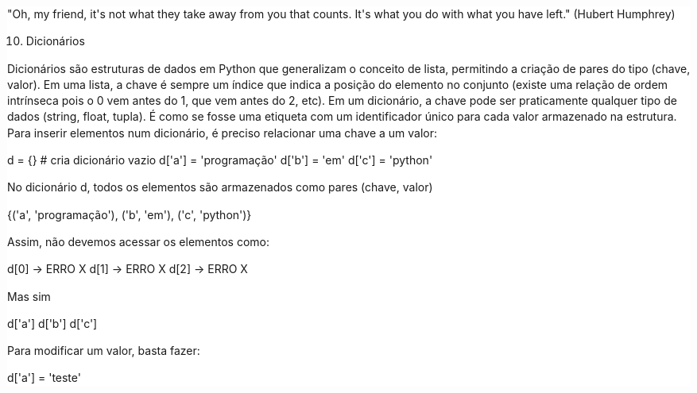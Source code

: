 















"Oh, my friend, it's not what they take away from you that counts. It's what you do with what you have left."
(Hubert Humphrey)








   10. Dicionários


Dicionários são estruturas de dados em Python que generalizam o conceito de lista, permitindo a criação de pares do tipo (chave, valor). Em uma lista, a chave é sempre um índice que indica a posição do elemento no conjunto (existe uma relação de ordem intrínseca pois o 0 vem antes do 1, que vem antes do 2, etc). Em um dicionário, a chave pode ser praticamente qualquer tipo de dados (string, float, tupla). É como se fosse uma etiqueta com um identificador único para cada valor armazenado na estrutura. 
Para inserir elementos num dicionário, é preciso relacionar uma chave a um valor:


d = {}   # cria dicionário vazio
d['a'] = 'programação'
d['b'] = 'em'
d['c'] = 'python'


No dicionário d, todos os elementos são armazenados como pares (chave, valor)


{('a', 'programação'), ('b', 'em'), ('c', 'python')}


Assim, não devemos acessar os elementos como:


d[0] → ERRO X
d[1] → ERRO X
d[2] → ERRO X


Mas sim


d['a']
d['b']
d['c']


Para modificar um valor, basta fazer:


d['a'] = 'teste'
